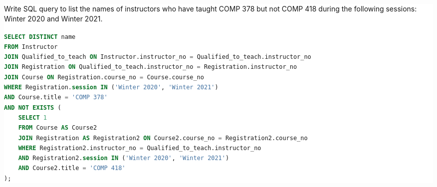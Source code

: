 Write SQL query to list the names of instructors who have taught COMP 378 but not COMP 418
during the following sessions: Winter 2020 and Winter 2021.

```sql
SELECT DISTINCT name
FROM Instructor
JOIN Qualified_to_teach ON Instructor.instructor_no = Qualified_to_teach.instructor_no
JOIN Registration ON Qualified_to_teach.instructor_no = Registration.instructor_no
JOIN Course ON Registration.course_no = Course.course_no
WHERE Registration.session IN ('Winter 2020', 'Winter 2021')
AND Course.title = 'COMP 378'
AND NOT EXISTS (
    SELECT 1
    FROM Course AS Course2
    JOIN Registration AS Registration2 ON Course2.course_no = Registration2.course_no
    WHERE Registration2.instructor_no = Qualified_to_teach.instructor_no
    AND Registration2.session IN ('Winter 2020', 'Winter 2021')
    AND Course2.title = 'COMP 418'
);

```